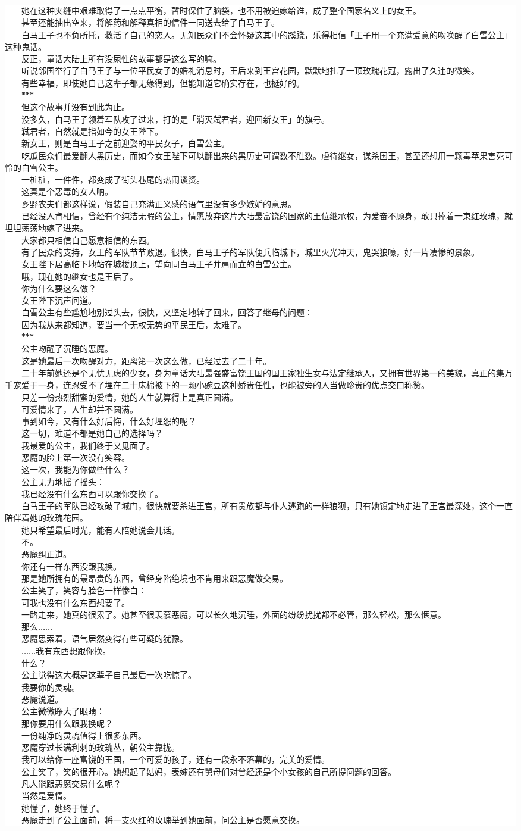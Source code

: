 &emsp;&emsp;她在这种夹缝中艰难取得了一点点平衡，暂时保住了脑袋，也不用被迫嫁给谁，成了整个国家名义上的女王。  
&emsp;&emsp;甚至还能抽出空来，将解药和解释真相的信件一同送去给了白马王子。  
&emsp;&emsp;白马王子也不负所托，救活了自己的恋人。无知民众们不会怀疑这其中的蹊跷，乐得相信「王子用一个充满爱意的吻唤醒了白雪公主」这种鬼话。  
&emsp;&emsp;反正，童话大陆上所有没尿性的故事都是这么写的嘛。  
&emsp;&emsp;听说邻国举行了白马王子与一位平民女子的婚礼消息时，王后来到王宫花园，默默地扎了一顶玫瑰花冠，露出了久违的微笑。  
&emsp;&emsp;有些幸福，即使她自己这辈子都无缘得到，但能知道它确实存在，也挺好的。  
&emsp;&emsp;***  
&emsp;&emsp;但这个故事并没有到此为止。  
&emsp;&emsp;没多久，白马王子领着军队攻了过来，打的是「消灭弑君者，迎回新女王」的旗号。  
&emsp;&emsp;弑君者，自然就是指如今的女王陛下。  
&emsp;&emsp;新女王，则是白马王子之前迎娶的平民女子，白雪公主。  
&emsp;&emsp;吃瓜民众们最爱翻人黑历史，而如今女王陛下可以翻出来的黑历史可谓数不胜数。虐待继女，谋杀国王，甚至还想用一颗毒苹果害死可怜的白雪公主。  
&emsp;&emsp;一桩桩，一件件，都变成了街头巷尾的热闹谈资。  
&emsp;&emsp;这真是个恶毒的女人呐。  
&emsp;&emsp;乡野农夫们都这样说，假装自己充满正义感的语气里没有多少嫉妒的意思。  
&emsp;&emsp;已经没人肯相信，曾经有个纯洁无暇的公主，情愿放弃这片大陆最富饶的国家的王位继承权，为爱奋不顾身，敢只捧着一束红玫瑰，就坦坦荡荡地嫁了进来。  
&emsp;&emsp;大家都只相信自己愿意相信的东西。  
&emsp;&emsp;有了民众的支持，女王的军队节节败退。很快，白马王子的军队便兵临城下，城里火光冲天，鬼哭狼嚎，好一片凄惨的景象。  
&emsp;&emsp;女王陛下居高临下地站在城楼顶上，望向同白马王子并肩而立的白雪公主。  
&emsp;&emsp;哦，现在她的继女也是王后了。  
&emsp;&emsp;你为什么要这么做？  
&emsp;&emsp;女王陛下沉声问道。  
&emsp;&emsp;白雪公主有些尴尬地别过头去，很快，又坚定地转了回来，回答了继母的问题：  
&emsp;&emsp;因为我从来都知道，要当一个无权无势的平民王后，太难了。  
&emsp;&emsp;***  
&emsp;&emsp;公主吻醒了沉睡的恶魔。  
&emsp;&emsp;这是她最后一次吻醒对方，距离第一次这么做，已经过去了二十年。  
&emsp;&emsp;二十年前她还是个无忧无虑的少女，身为童话大陆最强盛富饶王国的国王家独生女与法定继承人，又拥有世界第一的美貌，真正的集万千宠爱于一身，连忍受不了埋在二十床棉被下的一颗小豌豆这种娇贵任性，也能被旁的人当做珍贵的优点交口称赞。  
&emsp;&emsp;只差一份热烈甜蜜的爱情，她的人生就算得上是真正圆满。  
&emsp;&emsp;可爱情来了，人生却并不圆满。  
&emsp;&emsp;事到如今，又有什么好后悔，什么好埋怨的呢？  
&emsp;&emsp;这一切，难道不都是她自己的选择吗？  
&emsp;&emsp;我最爱的公主，我们终于又见面了。  
&emsp;&emsp;恶魔的脸上第一次没有笑容。  
&emsp;&emsp;这一次，我能为你做些什么？  
&emsp;&emsp;公主无力地摇了摇头：  
&emsp;&emsp;我已经没有什么东西可以跟你交换了。  
&emsp;&emsp;白马王子的军队已经攻破了城门，很快就要杀进王宫，所有贵族都与仆人逃跑的一样狼狈，只有她镇定地走进了王宫最深处，这个一直陪伴着她的玫瑰花园。  
&emsp;&emsp;她只希望最后时光，能有人陪她说会儿话。  
&emsp;&emsp;不。  
&emsp;&emsp;恶魔纠正道。  
&emsp;&emsp;你还有一样东西没跟我换。  
&emsp;&emsp;那是她所拥有的最昂贵的东西，曾经身陷绝境也不肯用来跟恶魔做交易。  
&emsp;&emsp;公主笑了，笑容与脸色一样惨白：  
&emsp;&emsp;可我也没有什么东西想要了。  
&emsp;&emsp;一路走来，她真的很累了。她甚至很羡慕恶魔，可以长久地沉睡，外面的纷纷扰扰都不必管，那么轻松，那么惬意。  
&emsp;&emsp;那么……  
&emsp;&emsp;恶魔思索着，语气居然变得有些可疑的犹豫。  
&emsp;&emsp;……我有东西想跟你换。  
&emsp;&emsp;什么？  
&emsp;&emsp;公主觉得这大概是这辈子自己最后一次吃惊了。  
&emsp;&emsp;我要你的灵魂。  
&emsp;&emsp;恶魔说道。  
&emsp;&emsp;公主微微睁大了眼睛：  
&emsp;&emsp;那你要用什么跟我换呢？  
&emsp;&emsp;一份纯净的灵魂值得上很多东西。  
&emsp;&emsp;恶魔穿过长满利刺的玫瑰丛，朝公主靠拢。  
&emsp;&emsp;我可以给你一座富饶的王国，一个可爱的孩子，还有一段永不落幕的，完美的爱情。  
&emsp;&emsp;公主笑了，笑的很开心。她想起了姑妈，表婶还有舅母们对曾经还是个小女孩的自己所提问题的回答。  
&emsp;&emsp;凡人能跟恶魔交易什么呢？  
&emsp;&emsp;当然是爱情。  
&emsp;&emsp;她懂了，她终于懂了。  
&emsp;&emsp;恶魔走到了公主面前，将一支火红的玫瑰举到她面前，问公主是否愿意交换。  